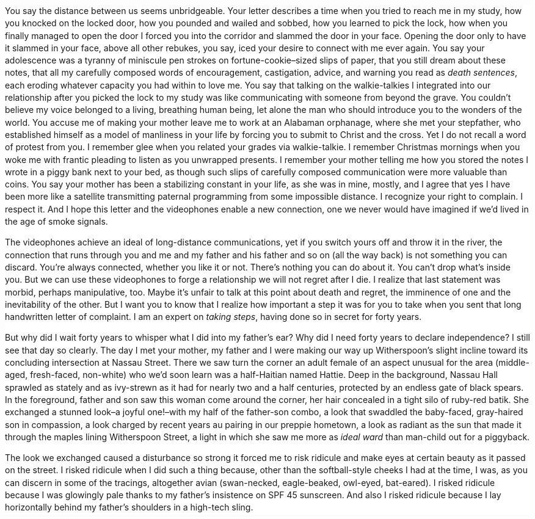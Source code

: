You say the distance between us seems unbridgeable. Your letter describes a time when you tried to reach me in my study, how you knocked on the locked door, how you pounded and wailed and sobbed, how you learned to pick the lock, how when you finally managed to open the door I forced you into the corridor and slammed the door in your face. Opening the door only to have it slammed in your face, above all other rebukes, you say, iced your desire to connect with me ever again. You say your adolescence was a tyranny of miniscule pen strokes on fortune-cookie–sized slips of paper, that you still dream about these notes, that all my carefully composed words of encouragement, castigation, advice, and warning you read as _death sentences_, each eroding whatever capacity you had within to love me. You say that talking on the walkie-talkies I integrated into our relationship after you picked the lock to my study was like communicating with someone from beyond the grave. You couldn’t believe my voice belonged to a living, breathing human being, let alone the man who should introduce you to the wonders of the world. You accuse me of making your mother leave me to work at an Alabaman orphanage, where she met your stepfather, who established himself as a model of manliness in your life by forcing you to submit to Christ and the cross. Yet I do not recall a word of protest from you. I remember glee when you related your grades via walkie-talkie. I remember Christmas mornings when you woke me with frantic pleading to listen as you unwrapped presents. I remember your mother telling me how you stored the notes I wrote in a piggy bank next to your bed, as though such slips of carefully composed communication were more valuable than coins. You say your mother has been a stabilizing constant in your life, as she was in mine, mostly, and I agree that yes I have been more like a satellite transmitting paternal programming from some impossible distance. I recognize your right to complain. I respect it. And I hope this letter and the videophones enable a new connection, one we never would have imagined if we’d lived in the age of smoke signals.

The videophones achieve an ideal of long-distance communications, yet if you switch yours off and throw it in the river, the connection that runs through you and me and my father and his father and so on (all the way back) is not something you can discard. You’re always connected, whether you like it or not. There’s nothing you can do about it. You can’t drop what’s inside you. But we can use these videophones to forge a relationship we will not regret after I die. I realize that last statement was morbid, perhaps manipulative, too. Maybe it’s unfair to talk at this point about death and regret, the imminence of one and the inevitability of the other. But I want you to know that I realize how important a step it was for you to take when you sent that long handwritten letter of complaint. I am an expert on _taking steps_, having done so in secret for forty years.

But why did I wait forty years to whisper what I did into my father’s ear? Why did I need forty years to declare independence? I still see that day so clearly. The day I met your mother, my father and I were making our way up Witherspoon’s slight incline toward its concluding intersection at Nassau Street. There we saw turn the corner an adult female of an aspect unusual for the area (middle-aged, fresh-faced, non-white) who we’d soon learn was a half-Haitian named Hattie. Deep in the background, Nassau Hall sprawled as stately and as ivy-strewn as it had for nearly two and a half centuries, protected by an endless gate of black spears. In the foreground, father and son saw this woman come around the corner, her hair concealed in a tight silo of ruby-red batik. She exchanged a stunned look–a joyful one!–with my half of the father-son combo, a look that swaddled the baby-faced, gray-haired son in compassion, a look charged by recent years au pairing in our preppie hometown, a look as radiant as the sun that made it through the maples lining Witherspoon Street, a light in which she saw me more as _ideal ward_ than man-child out for a piggyback.

The look we exchanged caused a disturbance so strong it forced me to risk ridicule and make eyes at certain beauty as it passed on the street. I risked ridicule when I did such a thing because, other than the softball-style cheeks I had at the time, I was, as you can discern in some of the tracings, altogether avian (swan-necked, eagle-beaked, owl-eyed, bat-eared). I risked ridicule because I was glowingly pale thanks to my father’s insistence on SPF 45 sunscreen. And also I risked ridicule because I lay horizontally behind my father’s shoulders in a high-tech sling.
